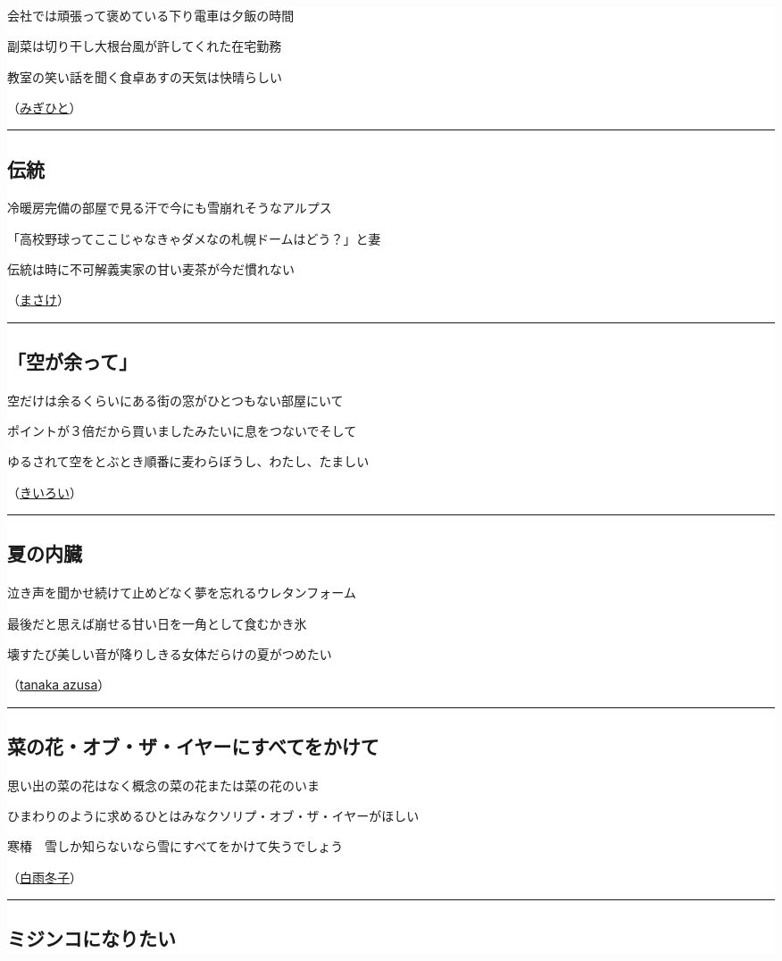 会社では頑張って褒めている下り電車は夕飯の時間

副菜は切り干し大根台風が許してくれた在宅勤務

教室の笑い話を聞く食卓あすの天気は快晴らしい

（[みぎひと](https://x.com/okanocoelacanth)）

---

## 伝統

冷暖房完備の部屋で見る汗で今にも雪崩れそうなアルプス

「高校野球ってここじゃなきゃダメなの札幌ドームはどう？」と妻

伝統は時に不可解義実家の甘い麦茶が今だ慣れない

（[まさけ](https://x.com/mskpompomfuwa23)）

---

## 「空が余って」

空だけは余るくらいにある街の窓がひとつもない部屋にいて

ポイントが３倍だから買いましたみたいに息をつないでそして

ゆるされて空をとぶとき順番に麦わらぼうし、わたし、たましい

（[きいろい](https://x.com/kiroi_iorik)）

---

## 夏の内臓

泣き声を聞かせ続けて止めどなく夢を忘れるウレタンフォーム

最後だと思えば崩せる甘い日を一角として食むかき氷

壊すたび美しい音が降りしきる女体だらけの夏がつめたい

（[tanaka azusa](https://x.com/azplanetaz)）

---

## 菜の花・オブ・ザ・イヤーにすべてをかけて

思い出の菜の花はなく概念の菜の花または菜の花のいま

ひまわりのように求めるひとはみなクソリプ・オブ・ザ・イヤーがほしい

寒椿　雪しか知らないなら雪にすべてをかけて失うでしょう

（[白雨冬子](https://x.com/hakootokobook)）

---

## ミジンコになりたい
